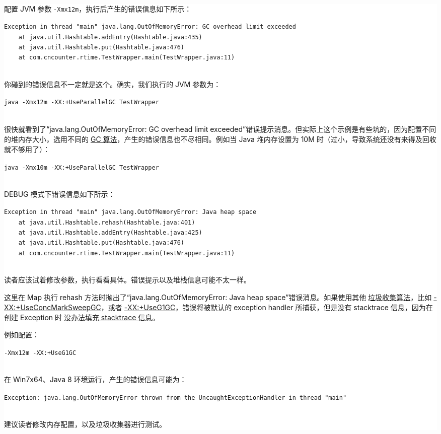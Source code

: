 </code></pre>

<p>配置 JVM 参数 <code>-Xmx12m</code>，执行后产生的错误信息如下所示：</p>

<pre><code class="language-java">Exception in thread &quot;main&quot; java.lang.OutOfMemoryError: GC overhead limit exceeded
    at java.util.Hashtable.addEntry(Hashtable.java:435)
    at java.util.Hashtable.put(Hashtable.java:476)
    at com.cncounter.rtime.TestWrapper.main(TestWrapper.java:11)

</code></pre>

<p>你碰到的错误信息不一定就是这个。确实，我们执行的 JVM 参数为：</p>

<pre><code>java -Xmx12m -XX:+UseParallelGC TestWrapper

</code></pre>

<p>很快就看到了“java.lang.OutOfMemoryError: GC overhead limit exceeded”错误提示消息。但实际上这个示例是有些坑的，因为配置不同的堆内存大小，选用不同的 <a href="http://blog.csdn.net/renfufei/article/details/54885190" target="_blank">GC 算法</a>，产生的错误信息也不尽相同。例如当 Java 堆内存设置为 10M 时（过小，导致系统还没有来得及回收就不够用了）：</p>

<pre><code>java -Xmx10m -XX:+UseParallelGC TestWrapper

</code></pre>

<p>DEBUG 模式下错误信息如下所示：</p>

<pre><code class="language-java">Exception in thread &quot;main&quot; java.lang.OutOfMemoryError: Java heap space
    at java.util.Hashtable.rehash(Hashtable.java:401)
    at java.util.Hashtable.addEntry(Hashtable.java:425)
    at java.util.Hashtable.put(Hashtable.java:476)
    at com.cncounter.rtime.TestWrapper.main(TestWrapper.java:11)

</code></pre>

<p>读者应该试着修改参数，执行看看具体。错误提示以及堆栈信息可能不太一样。</p>

<p>这里在 Map 执行 rehash 方法时抛出了“java.lang.OutOfMemoryError: Java heap space”错误消息。如果使用其他 <a href="http://blog.csdn.net/renfufei/article/details/54885190" target="_blank">垃圾收集算法</a>，比如 <a href="http://blog.csdn.net/renfufei/article/details/54885190#t6" target="_blank">-XX:+UseConcMarkSweepGC</a>，或者 <a href="http://blog.csdn.net/renfufei/article/details/54885190#t9" target="_blank">-XX:+UseG1GC</a>，错误将被默认的 exception handler 所捕获，但是没有 stacktrace 信息，因为在创建 Exception 时 <a href="https://plumbr.eu/blog/how-not-to-create-a-permgen-leak" target="_blank">没办法填充 stacktrace 信息</a>。</p>

<p>例如配置：</p>

<pre><code>-Xmx12m -XX:+UseG1GC

</code></pre>

<p>在 Win7x64、Java 8 环境运行，产生的错误信息可能为：</p>

<pre><code class="language-java">Exception: java.lang.OutOfMemoryError thrown from the UncaughtExceptionHandler in thread &quot;main&quot;

</code></pre>

<p>建议读者修改内存配置，以及垃圾收集器进行测试。</p>
